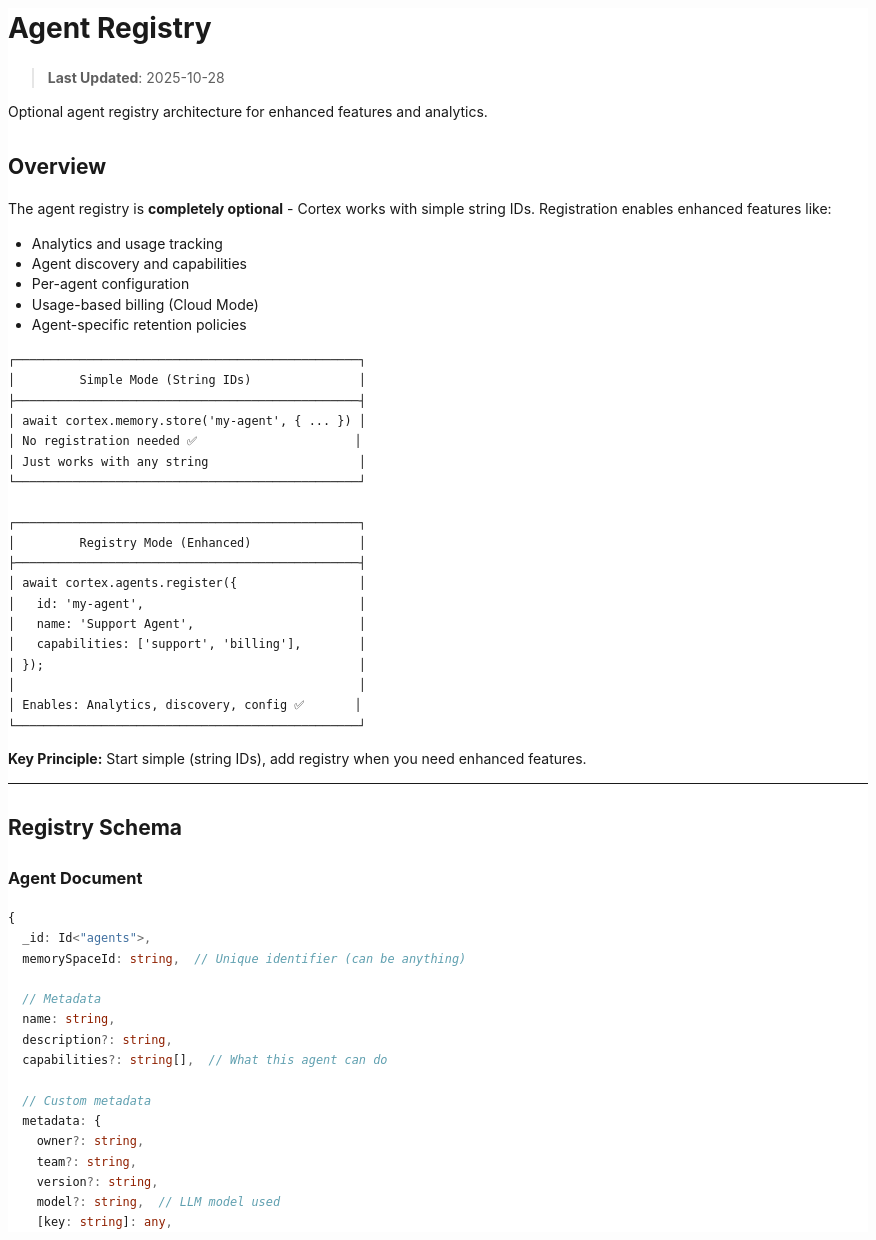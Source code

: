 # Agent Registry

> **Last Updated**: 2025-10-28

Optional agent registry architecture for enhanced features and analytics.

## Overview

The agent registry is **completely optional** - Cortex works with simple string IDs. Registration enables enhanced features like:

- Analytics and usage tracking
- Agent discovery and capabilities
- Per-agent configuration
- Usage-based billing (Cloud Mode)
- Agent-specific retention policies

```
┌────────────────────────────────────────────────┐
│         Simple Mode (String IDs)               │
├────────────────────────────────────────────────┤
│ await cortex.memory.store('my-agent', { ... }) │
│ No registration needed ✅                      │
│ Just works with any string                     │
└────────────────────────────────────────────────┘

┌────────────────────────────────────────────────┐
│         Registry Mode (Enhanced)               │
├────────────────────────────────────────────────┤
│ await cortex.agents.register({                 │
│   id: 'my-agent',                              │
│   name: 'Support Agent',                       │
│   capabilities: ['support', 'billing'],        │
│ });                                            │
│                                                │
│ Enables: Analytics, discovery, config ✅       │
└────────────────────────────────────────────────┘
```

**Key Principle:** Start simple (string IDs), add registry when you need enhanced features.

---

## Registry Schema

### Agent Document

```typescript
{
  _id: Id<"agents">,
  memorySpaceId: string,  // Unique identifier (can be anything)

  // Metadata
  name: string,
  description?: string,
  capabilities?: string[],  // What this agent can do

  // Custom metadata
  metadata: {
    owner?: string,
    team?: string,
    version?: string,
    model?: string,  // LLM model used
    [key: string]: any,
```
